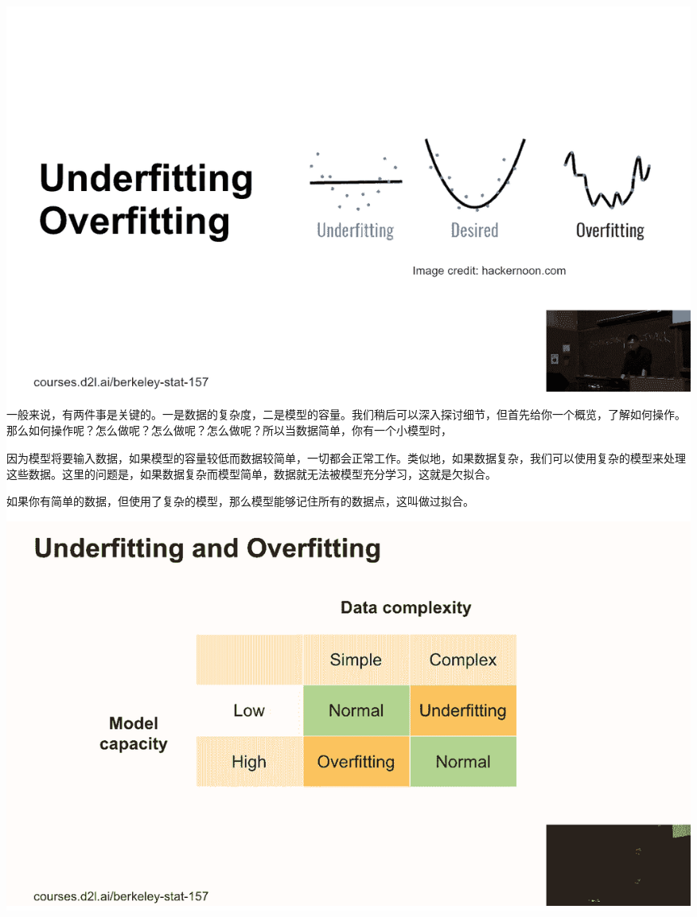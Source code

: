 ![](img/d6d7a474c0fb35bd9eecd0fbb6ec403f_15.png)

一般来说，有两件事是关键的。一是数据的复杂度，二是模型的容量。我们稍后可以深入探讨细节，但首先给你一个概览，了解如何操作。那么如何操作呢？怎么做呢？怎么做呢？怎么做呢？所以当数据简单，你有一个小模型时，

因为模型将要输入数据，如果模型的容量较低而数据较简单，一切都会正常工作。类似地，如果数据复杂，我们可以使用复杂的模型来处理这些数据。这里的问题是，如果数据复杂而模型简单，数据就无法被模型充分学习，这就是欠拟合。

如果你有简单的数据，但使用了复杂的模型，那么模型能够记住所有的数据点，这叫做过拟合。

![](img/d6d7a474c0fb35bd9eecd0fbb6ec403f_17.png)
